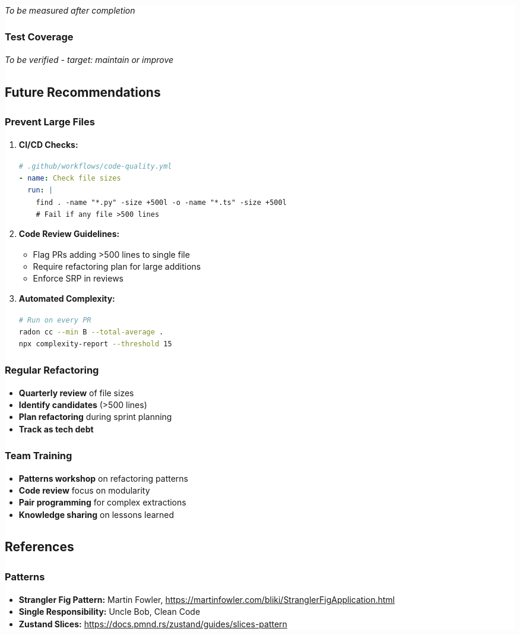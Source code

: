 *To be measured after completion*

### Test Coverage

*To be verified - target: maintain or improve*

## Future Recommendations

### Prevent Large Files

1. **CI/CD Checks:**
   ```yaml
   # .github/workflows/code-quality.yml
   - name: Check file sizes
     run: |
       find . -name "*.py" -size +500l -o -name "*.ts" -size +500l
       # Fail if any file >500 lines
   ```

2. **Code Review Guidelines:**
   - Flag PRs adding >500 lines to single file
   - Require refactoring plan for large additions
   - Enforce SRP in reviews

3. **Automated Complexity:**
   ```bash
   # Run on every PR
   radon cc --min B --total-average .
   npx complexity-report --threshold 15
   ```

### Regular Refactoring

- **Quarterly review** of file sizes
- **Identify candidates** (>500 lines)
- **Plan refactoring** during sprint planning
- **Track as tech debt**

### Team Training

- **Patterns workshop** on refactoring patterns
- **Code review** focus on modularity
- **Pair programming** for complex extractions
- **Knowledge sharing** on lessons learned

## References

### Patterns

- **Strangler Fig Pattern:** Martin Fowler, https://martinfowler.com/bliki/StranglerFigApplication.html
- **Single Responsibility:** Uncle Bob, Clean Code
- **Zustand Slices:** https://docs.pmnd.rs/zustand/guides/slices-pattern
